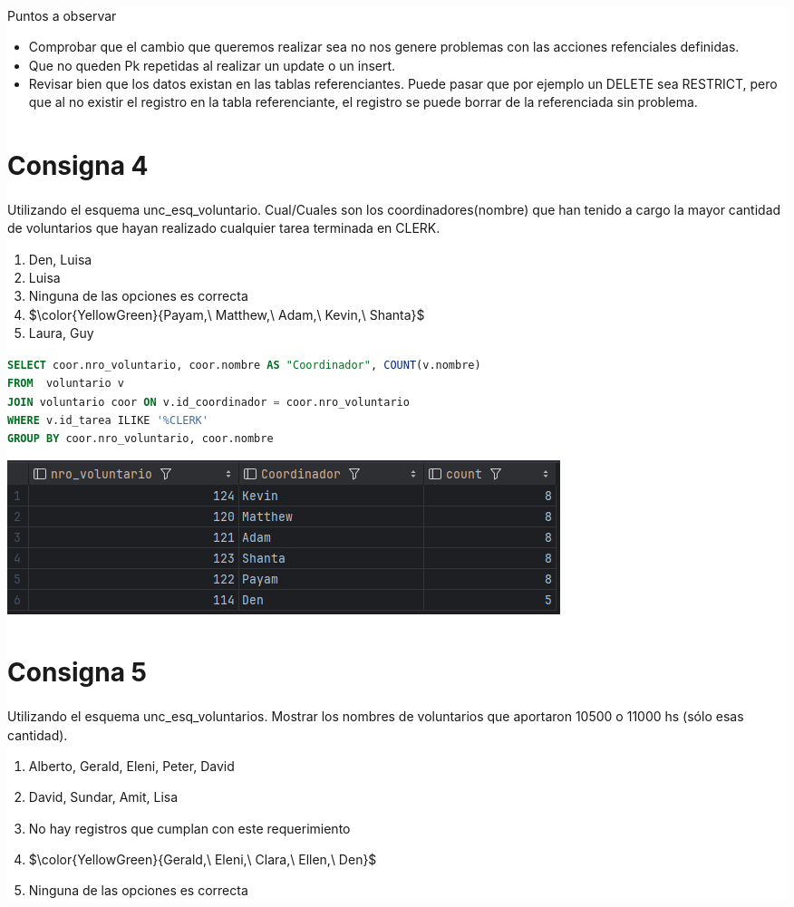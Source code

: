 ```SQL

```

Puntos a observar

- Comprobar que el cambio que queremos realizar sea no nos genere problemas con las acciones refenciales definidas.
- Que no queden Pk repetidas al realizar un update o un insert.
- Revisar bien que los datos existan en las tablas referenciantes. Puede pasar que por ejemplo un DELETE sea RESTRICT, pero que al no existir el registro en la tabla referenciante, el registro se puede borrar de la referenciada sin problema.

<h1>Consigna 4</h1>

Utilizando el esquema unc_esq_voluntario. Cual/Cuales son los coordinadores(nombre) que han tenido a cargo la mayor cantidad de voluntarios que hayan realizado cualquier tarea terminada en CLERK.

1. Den, Luisa
2. Luisa
3. Ninguna de las opciones es correcta
4. $\color{YellowGreen}{Payam,\ Matthew,\ Adam,\ Kevin,\ Shanta}$
5. Laura, Guy

```SQL
SELECT coor.nro_voluntario, coor.nombre AS "Coordinador", COUNT(v.nombre)
FROM  voluntario v
JOIN voluntario coor ON v.id_coordinador = coor.nro_voluntario
WHERE v.id_tarea ILIKE '%CLERK'
GROUP BY coor.nro_voluntario, coor.nombre
```

<img src="./img/parcial_A/ej4_resultado.png" alt="Registros traidos DataGrip"/>

<h1>Consigna 5</h1>

Utilizando el esquema unc_esq_voluntarios. Mostrar los nombres  de voluntarios que aportaron 10500  o 11000 hs (sólo esas cantidad).

1. Alberto, Gerald, Eleni, Peter, David

2. David, Sundar, Amit, Lisa

3. No hay registros que cumplan con este requerimiento

4. $\color{YellowGreen}{Gerald,\ Eleni,\ Clara,\ Ellen,\ Den}$

5. Ninguna de las opciones es correcta
